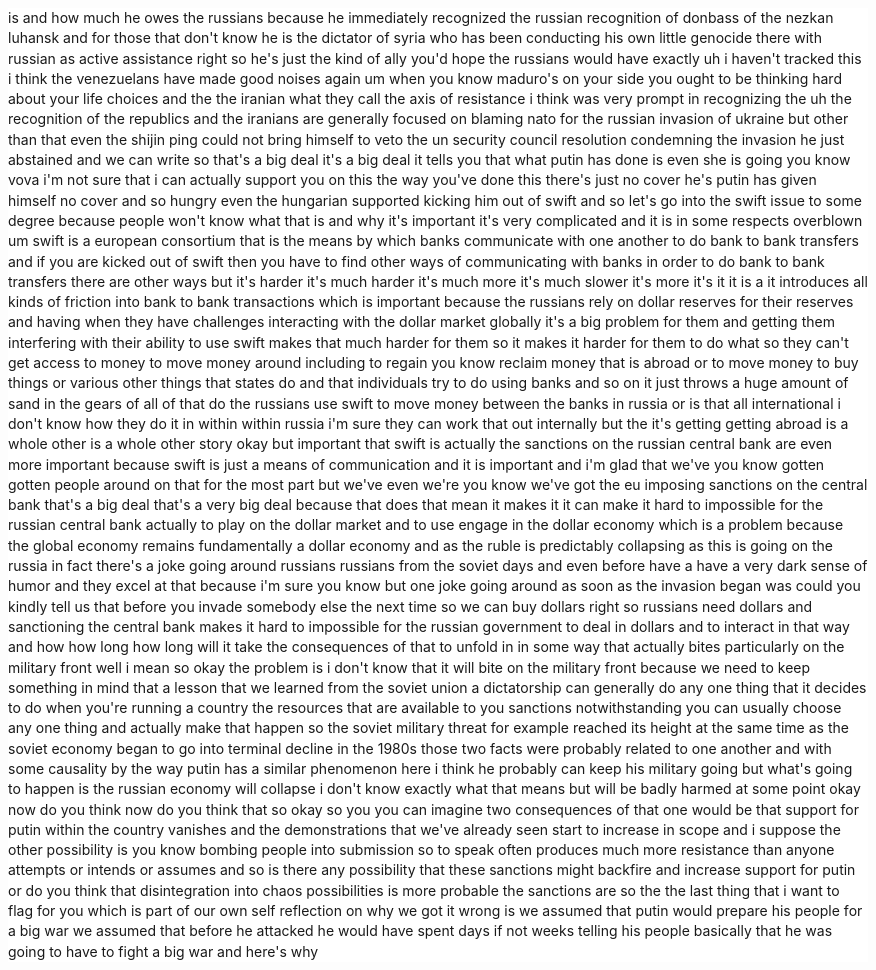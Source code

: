 is and how much he owes the russians because he immediately recognized the russian recognition of donbass of the nezkan luhansk and for those that don't know he is the dictator of syria who has been conducting his own little genocide there with russian as active assistance right so he's just the kind of ally you'd hope the russians would have exactly uh i haven't tracked this i think the venezuelans have made good noises again um when you know maduro's on your side you ought to be thinking hard about your life choices and the the iranian what they call the axis of resistance i think was very prompt in recognizing the uh the recognition of the republics and the iranians are generally focused on blaming nato for the russian invasion of ukraine but other than that even the shijin ping could not bring himself to veto the un security council resolution condemning the invasion he just abstained and we can write so that's a big deal it's a big deal it tells you that what putin has done is even she is going you know vova i'm not sure that i can actually support you on this the way you've done this there's just no cover he's putin has given himself no cover and so hungry even the hungarian supported kicking him out of swift and so let's go into the swift issue to some degree because people won't know what that is and why it's important it's very complicated and it is in some respects overblown um swift is a european consortium that is the means by which banks communicate with one another to do bank to bank transfers and if you are kicked out of swift then you have to find other ways of communicating with banks in order to do bank to bank transfers there are other ways but it's harder it's much harder it's much more it's much slower it's more it's it it is a it introduces all kinds of friction into bank to bank transactions which is important because the russians rely on dollar reserves for their reserves and having when they have challenges interacting with the dollar market globally it's a big problem for them and getting them interfering with their ability to use swift makes that much harder for them so it makes it harder for them to do what so they can't get access to money to move money around including to regain you know reclaim money that is abroad or to move money to buy things or various other things that states do and that individuals try to do using banks and so on it just throws a huge amount of sand in the gears of all of that do the russians use swift to move money between the banks in russia or is that all international i don't know how they do it in within within russia i'm sure they can work that out internally but the it's getting getting abroad is a whole other is a whole other story okay but important that swift is actually the sanctions on the russian central bank are even more important because swift is just a means of communication and it is important and i'm glad that we've you know gotten gotten people around on that for the most part but we've even we're you know we've got the eu imposing sanctions on the central bank that's a big deal that's a very big deal because that does that mean it makes it it can make it hard to impossible for the russian central bank actually to play on the dollar market and to use engage in the dollar economy which is a problem because the global economy remains fundamentally a dollar economy and as the ruble is predictably collapsing as this is going on the russia in fact there's a joke going around russians russians from the soviet days and even before have a have a very dark sense of humor and they excel at that because i'm sure you know but one joke going around as soon as the invasion began was could you kindly tell us that before you invade somebody else the next time so we can buy dollars right so russians need dollars and sanctioning the central bank makes it hard to impossible for the russian government to deal in dollars and to interact in that way and how how long how long will it take the consequences of that to unfold in in some way that actually bites particularly on the military front well i mean so okay the problem is i don't know that it will bite on the military front because we need to keep something in mind that a lesson that we learned from the soviet union a dictatorship can generally do any one thing that it decides to do when you're running a country the resources that are available to you sanctions notwithstanding you can usually choose any one thing and actually make that happen so the soviet military threat for example reached its height at the same time as the soviet economy began to go into terminal decline in the 1980s those two facts were probably related to one another and with some causality by the way putin has a similar phenomenon here i think he probably can keep his military going but what's going to happen is the russian economy will collapse i don't know exactly what that means but will be badly harmed at some point okay now do you think now do you think that so okay so you you can imagine two consequences of that one would be that support for putin within the country vanishes and the demonstrations that we've already seen start to increase in scope and i suppose the other possibility is you know bombing people into submission so to speak often produces much more resistance than anyone attempts or intends or assumes and so is there any possibility that these sanctions might backfire and increase support for putin or do you think that disintegration into chaos possibilities is more probable the sanctions are so the the last thing that i want to flag for you which is part of our own self reflection on why we got it wrong is we assumed that putin would prepare his people for a big war we assumed that before he attacked he would have spent days if not weeks telling his people basically that he was going to have to fight a big war and here's why